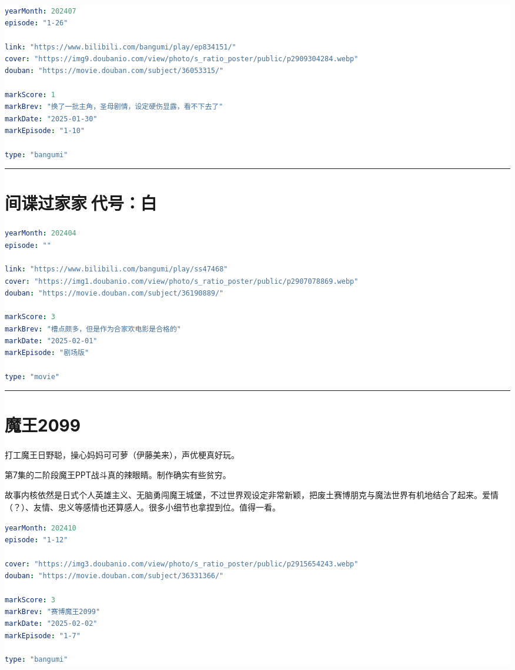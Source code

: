 ```yaml
yearMonth: 202407
episode: "1-26"

link: "https://www.bilibili.com/bangumi/play/ep834151/"
cover: "https://img9.doubanio.com/view/photo/s_ratio_poster/public/p2909304284.webp"
douban: "https://movie.douban.com/subject/36053315/"

markScore: 1
markBrev: "换了一批主角，圣母剧情，设定硬伤显露，看不下去了"
markDate: "2025-01-30"
markEpisode: "1-10"

type: "bangumi"
```

----
# 间谍过家家 代号：白

```yaml
yearMonth: 202404
episode: ""

link: "https://www.bilibili.com/bangumi/play/ss47468"
cover: "https://img1.doubanio.com/view/photo/s_ratio_poster/public/p2907078869.webp"
douban: "https://movie.douban.com/subject/36190889/"

markScore: 3
markBrev: "槽点颇多，但是作为合家欢电影是合格的"
markDate: "2025-02-01"
markEpisode: "剧场版"

type: "movie"
```

----
# 魔王2099

打工魔王日野聪，操心妈妈可可萝（伊藤美来），声优梗真好玩。

第7集的二阶段魔王PPT战斗真的辣眼睛。制作确实有些贫穷。

故事内核依然是日式个人英雄主义、无脑勇闯魔王城堡，不过世界观设定非常新颖，把废土赛博朋克与魔法世界有机地结合了起来。爱情（？）、友情、忠义等感情也还算感人。很多小细节也拿捏到位。值得一看。

```yaml
yearMonth: 202410
episode: "1-12"

cover: "https://img3.doubanio.com/view/photo/s_ratio_poster/public/p2915654243.webp"
douban: "https://movie.douban.com/subject/36331366/"

markScore: 3
markBrev: "赛博魔王2099"
markDate: "2025-02-02"
markEpisode: "1-7"

type: "bangumi"
```
